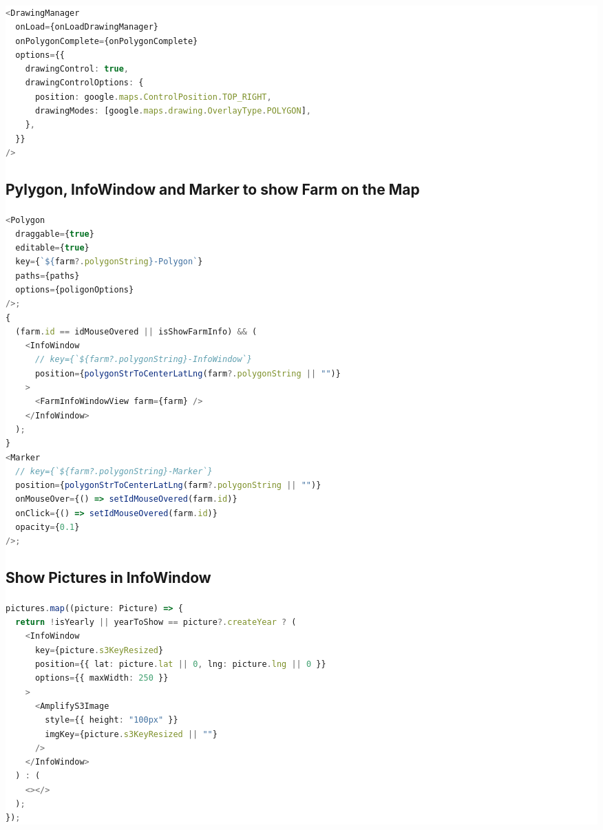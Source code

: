```typescript
<DrawingManager
  onLoad={onLoadDrawingManager}
  onPolygonComplete={onPolygonComplete}
  options={{
    drawingControl: true,
    drawingControlOptions: {
      position: google.maps.ControlPosition.TOP_RIGHT,
      drawingModes: [google.maps.drawing.OverlayType.POLYGON],
    },
  }}
/>
```

## Pylygon, InfoWindow and Marker to show Farm on the Map

```typescript
<Polygon
  draggable={true}
  editable={true}
  key={`${farm?.polygonString}-Polygon`}
  paths={paths}
  options={poligonOptions}
/>;
{
  (farm.id == idMouseOvered || isShowFarmInfo) && (
    <InfoWindow
      // key={`${farm?.polygonString}-InfoWindow`}
      position={polygonStrToCenterLatLng(farm?.polygonString || "")}
    >
      <FarmInfoWindowView farm={farm} />
    </InfoWindow>
  );
}
<Marker
  // key={`${farm?.polygonString}-Marker`}
  position={polygonStrToCenterLatLng(farm?.polygonString || "")}
  onMouseOver={() => setIdMouseOvered(farm.id)}
  onClick={() => setIdMouseOvered(farm.id)}
  opacity={0.1}
/>;
```

## Show Pictures in InfoWindow

```typescript
pictures.map((picture: Picture) => {
  return !isYearly || yearToShow == picture?.createYear ? (
    <InfoWindow
      key={picture.s3KeyResized}
      position={{ lat: picture.lat || 0, lng: picture.lng || 0 }}
      options={{ maxWidth: 250 }}
    >
      <AmplifyS3Image
        style={{ height: "100px" }}
        imgKey={picture.s3KeyResized || ""}
      />
    </InfoWindow>
  ) : (
    <></>
  );
});
```
